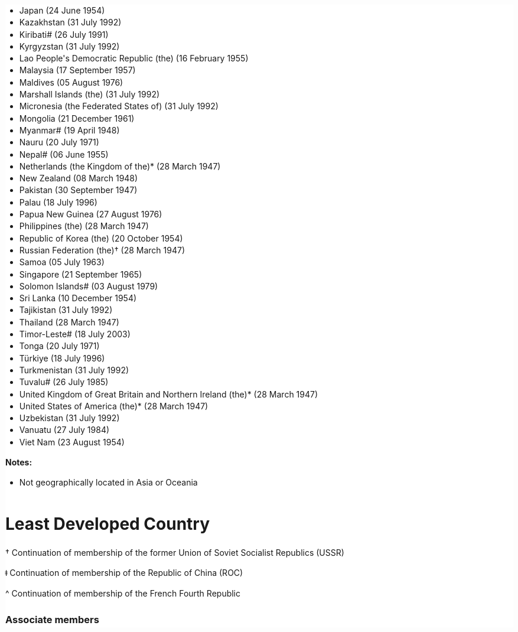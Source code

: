   * Japan (24 June 1954)
  * Kazakhstan (31 July 1992)
  * Kiribati# (26 July 1991)
  * Kyrgyzstan (31 July 1992)
  * Lao People's Democratic Republic (the) (16 February 1955)
  * Malaysia (17 September 1957)
  * Maldives (05 August 1976)
  * Marshall Islands (the) (31 July 1992)
  * Micronesia (the Federated States of) (31 July 1992)
  * Mongolia (21 December 1961)
  * Myanmar# (19 April 1948)
  * Nauru (20 July 1971)
  * Nepal# (06 June 1955)
  * Netherlands (the Kingdom of the)* (28 March 1947)
  * New Zealand (08 March 1948)
  * Pakistan (30 September 1947)
  * Palau (18 July 1996)
  * Papua New Guinea (27 August 1976)
  * Philippines (the) (28 March 1947)
  * Republic of Korea (the) (20 October 1954)
  * Russian Federation (the)† (28 March 1947)
  * Samoa (05 July 1963)
  * Singapore (21 September 1965)
  * Solomon Islands# (03 August 1979)
  * Sri Lanka (10 December 1954)
  * Tajikistan (31 July 1992)
  * Thailand (28 March 1947)
  * Timor-Leste# (18 July 2003)
  * Tonga (20 July 1971)
  * Türkiye (18 July 1996)
  * Turkmenistan (31 July 1992)
  * Tuvalu# (26 July 1985)
  * United Kingdom of Great Britain and Northern Ireland (the)* (28 March 1947)
  * United States of America (the)* (28 March 1947)
  * Uzbekistan (31 July 1992)
  * Vanuatu (27 July 1984)
  * Viet Nam (23 August 1954)

**Notes:**

* Not geographically located in Asia or Oceania

# Least Developed Country

† Continuation of membership of the former Union of Soviet Socialist Republics
(USSR)

ǂ Continuation of membership of the Republic of China (ROC)

^ Continuation of membership of the French Fourth Republic

### Associate members
